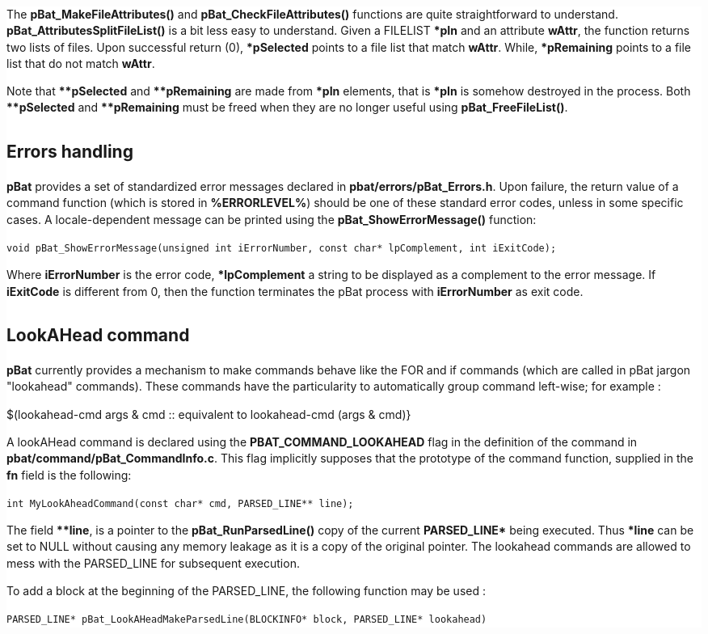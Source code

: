 The **pBat\_MakeFileAttributes\(\)** and **pBat\_CheckFileAttributes\(\)**
functions are quite straightforward to understand.
**pBat\_AttributesSplitFileList\(\)** is a bit less easy to understand. Given
a FILELIST **\*pIn** and an attribute **wAttr**, the function returns two
lists of files. Upon successful return \(0\), **\*pSelected** points to a file
list that match **wAttr**. While, **\*pRemaining** points to a file list that
do not match **wAttr**.

Note that **\*\*pSelected** and **\*\*pRemaining** are made from **\*pIn**
elements, that is **\*pIn** is somehow destroyed in the process. Both
**\*\*pSelected** and **\*\*pRemaining** must be freed when they are no longer
useful using **pBat\_FreeFileList\(\)**.

## Errors handling

**pBat** provides a set of standardized error messages declared in
**pbat/errors/pBat\_Errors.h**. Upon failure, the return value of a command
function \(which is stored in **%ERRORLEVEL%**\) should be one of these
standard error codes, unless in some specific cases. A locale-dependent
message can be printed using the **pBat\_ShowErrorMessage\(\)** function:

    void pBat_ShowErrorMessage(unsigned int iErrorNumber, const char* lpComplement, int iExitCode);

Where **iErrorNumber** is the error code, **\*lpComplement** a string to be
displayed as a complement to the error message. If **iExitCode** is different
from 0, then the function terminates the pBat process with **iErrorNumber** as
exit code.

## LookAHead command

**pBat** currently provides a mechanism to make commands behave like the FOR
and if commands \(which are called in pBat jargon "lookahead" commands\).
These commands have the particularity to automatically group command
left-wise; for example :

$\(lookahead-cmd args & cmd :: equivalent to lookahead-cmd \(args & cmd\)}

A lookAHead command is declared using the **PBAT\_COMMAND\_LOOKAHEAD** flag in
the definition of the command in **pbat/command/pBat\_CommandInfo.c**. This
flag implicitly supposes that the prototype of the command function, supplied
in the **fn** field is the following:

    int MyLookAheadCommand(const char* cmd, PARSED_LINE** line);

The field **\*\*line**, is a pointer to the **pBat\_RunParsedLine\(\)** copy
of the current **PARSED\_LINE\*** being executed. Thus **\*line** can be set
to NULL without causing any memory leakage as it is a copy of the original
pointer. The lookahead commands are allowed to mess with the PARSED\_LINE for
subsequent execution.

To add a block at the beginning of the PARSED\_LINE, the following function
may be used :

    PARSED_LINE* pBat_LookAHeadMakeParsedLine(BLOCKINFO* block, PARSED_LINE* lookahead)
